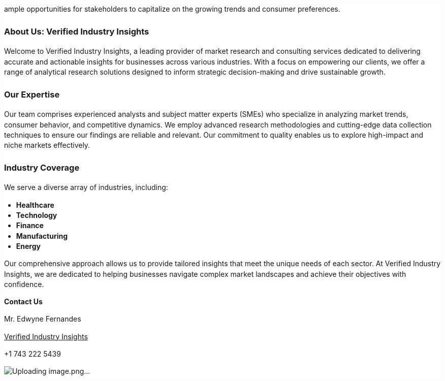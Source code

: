 ample opportunities for stakeholders to capitalize on the growing trends and consumer preferences.</p><h3>About Us: Verified Industry Insights</h3><p>Welcome to Verified Industry Insights, a leading provider of market research and consulting services dedicated to delivering accurate and actionable insights for businesses across various industries. With a focus on empowering our clients, we offer a range of analytical research solutions designed to inform strategic decision-making and drive sustainable growth.</p><h3>Our Expertise</h3><p>Our team comprises experienced analysts and subject matter experts (SMEs) who specialize in analyzing market trends, consumer behavior, and competitive dynamics. We employ advanced research methodologies and cutting-edge data collection techniques to ensure our findings are reliable and relevant. Our commitment to quality enables us to explore high-impact and niche markets effectively.</p><h3>Industry Coverage</h3><p>We serve a diverse array of industries, including:</p><ul><li><strong>Healthcare</strong></li><li><strong>Technology</strong></li><li><strong>Finance</strong></li><li><strong>Manufacturing</strong></li><li><strong>Energy</strong></li></ul><p>Our comprehensive approach allows us to provide tailored insights that meet the unique needs of each sector. At Verified Industry Insights, we are dedicated to helping businesses navigate complex market landscapes and achieve their objectives with confidence.</p><p><strong>Contact Us</strong></p><p>Mr. Edwyne Fernandes</p><p><a href="https://www.verifiedindustryinsights.com/">Verified Industry Insights</a></p><p>+1 743 222 5439</p>
![Uploading image.png…]()
